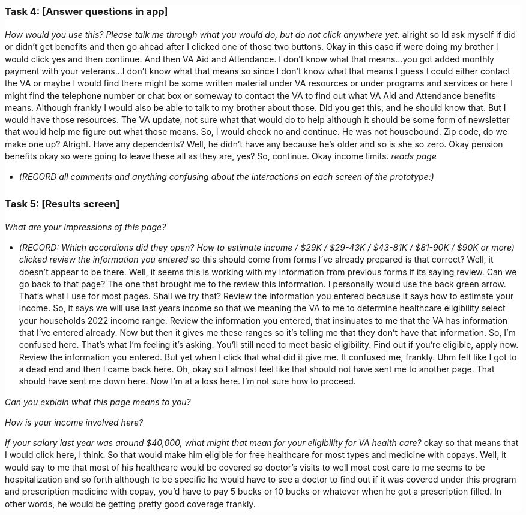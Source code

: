 
### Task 4: [Answer questions in app] 
*How would you use this? Please talk me through what you would do, but do not click anywhere yet.* alright so Id ask myself if did or didn’t get benefits and then go ahead after I clicked one of those two buttons. Okay in this case if were doing my brother I would click yes and then continue. And then VA Aid and Attendance. I don’t know what that means…you got added monthly payment with your veterans…I don’t know what that means so since I don’t know what that means I guess I could either contact the VA or maybe I would find there might be some written material under VA resources or under programs and services or here I might find the telephone number or chat box or someway to contact the VA to find out what VA Aid and Attendance benefits means. Although frankly I would also be able to talk to my brother about those. Did you get this, and he should know that. But I would have those resources. The VA update, not sure what that would do to help although it should be some form of newsletter that would help me figure out what those means. So, I would check no and continue.
He was not housebound.
Zip code, do we make one up? Alright.
Have any dependents? Well, he didn’t have any because he’s older and so is she so zero.
Okay pension benefits okay so were going to leave these all as they are, yes? So, continue. Okay income limits. *reads page* 

- *(RECORD all comments and anything confusing about the interactions on each screen of the prototype:)*
 

### Task 5: [Results screen]
*What are your Impressions of this page?* 

- *(RECORD: Which accordions did they open? How to estimate income / $29K / $29-43K / $43-81K / $81-90K / $90K or more)* *clicked review the information you entered* so this should come from forms I’ve already prepared is that correct? Well, it doesn’t appear to be there.
Well, it seems this is working with my information from previous forms if its saying review. Can we go back to that page? The one that brought me to the review this information. 
I personally would use the back green arrow. That’s what I use for most pages. Shall we try that? 
Review the information you entered because it says how to estimate your income. So, it says we will use last years income so that we meaning the VA to me to determine healthcare eligibility select your households 2022 income range. Review the information you entered, that insinuates to me that the VA has information that I’ve entered already. Now but then it gives me these ranges so it’s telling me that they don’t have that information. So, I’m confused here.
That’s what I’m feeling it’s asking. You’ll still need to meet basic eligibility. Find out if you’re eligible, apply now. Review the information you entered. But yet when I click that what did it give me. It confused me, frankly. Uhm felt like I got to a dead end and then I came back here. Oh, okay so I almost feel like that should not have sent me to another page. That should have sent me down here. Now I’m at a loss here. I’m not sure how to proceed. 

*Can you explain what this page means to you?*

*How is your income involved here?*

*If your salary last year was around $40,000, what might that mean for your eligibility for VA health care?* okay so that means that I would click here, I think. So that would make him eligible for free healthcare for most types and medicine with copays. Well, it would say to me that most of his healthcare would be covered so doctor’s visits to well most cost care to me seems to be hospitalization and so forth although to be specific he would have to see a doctor to find out if it was covered under this program and prescription medicine with copay, you’d have to pay 5 bucks or 10 bucks or whatever when he got a prescription filled. In other words, he would be getting pretty good coverage frankly. 
